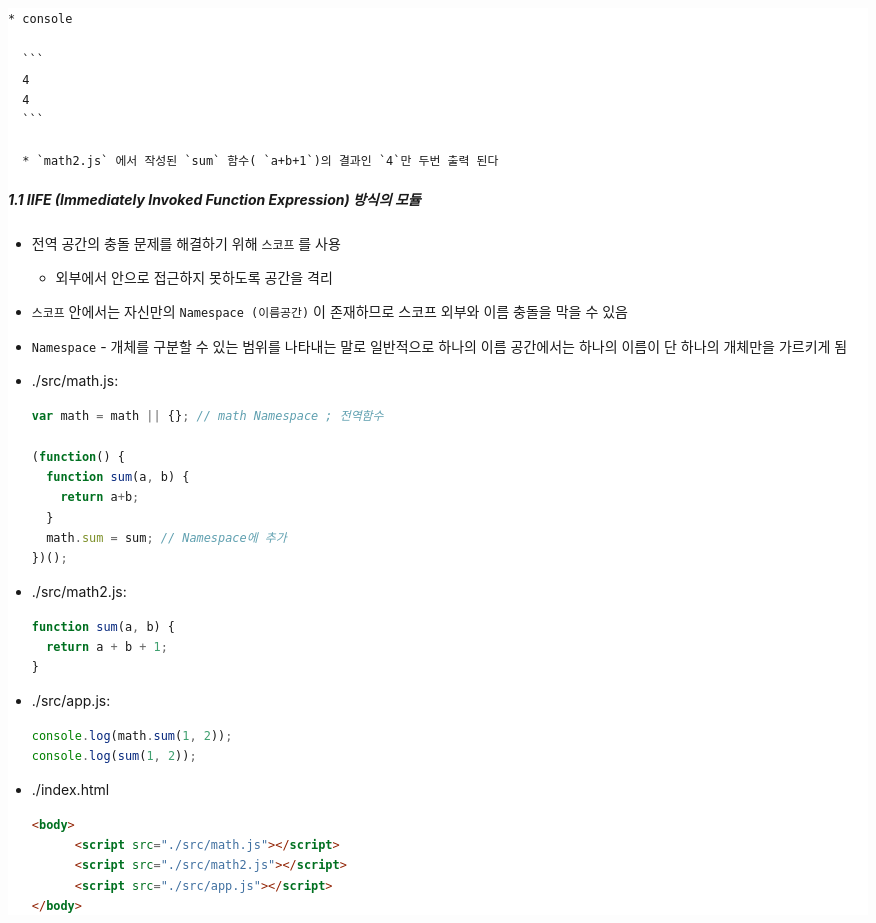    * console
  
      ```
      4
      4
      ```
  
      * `math2.js` 에서 작성된 `sum` 함수( `a+b+1`)의 결과인 `4`만 두번 출력 된다



##### 1.1 IIFE (Immediately Invoked Function Expression) 방식의 모듈

* 전역 공간의 충돌 문제를 해결하기 위해 `스코프` 를 사용

  * 외부에서 안으로 접근하지 못하도록 공간을 격리



* `스코프` 안에서는 자신만의 `Namespace (이름공간)` 이 존재하므로 스코프 외부와 이름 충돌을 막을 수 있음
* `Namespace` - 개체를 구분할 수 있는 범위를 나타내는 말로 일반적으로 하나의 이름 공간에서는 하나의 이름이 단 하나의 개체만을 가르키게 됨



* ./src/math.js:

  ```javascript
  var math = math || {}; // math Namespace ; 전역함수
  
  (function() {
    function sum(a, b) {
      return a+b;
    }
    math.sum = sum; // Namespace에 추가
  })();
  ```

* ./src/math2.js:
  
  ```javascript
  function sum(a, b) {
  	return a + b + 1;
  }
  ```
  
* ./src/app.js:

  ```javascript
  console.log(math.sum(1, 2));
  console.log(sum(1, 2));
  ```

* ./index.html

  ```html
  <body>
  		<script src="./src/math.js"></script>
    	<script src="./src/math2.js"></script>
  		<script src="./src/app.js"></script>
  </body>
  ```

